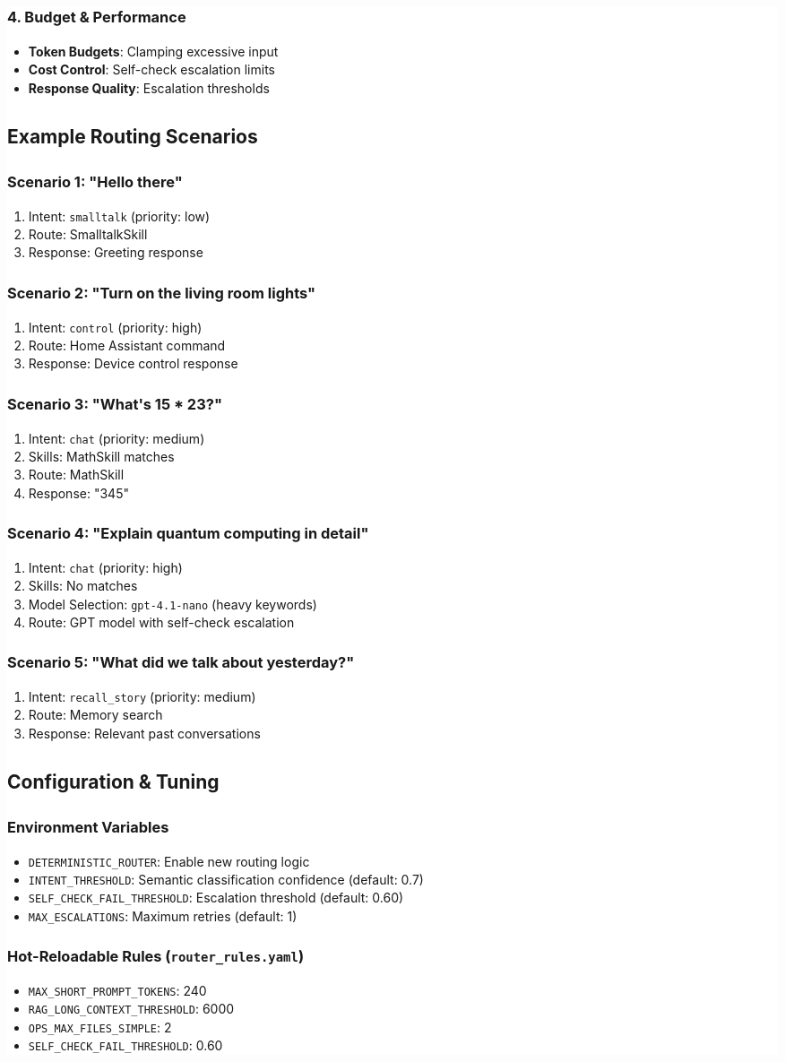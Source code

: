 ### 4. **Budget & Performance**
- **Token Budgets**: Clamping excessive input
- **Cost Control**: Self-check escalation limits
- **Response Quality**: Escalation thresholds

## Example Routing Scenarios

### Scenario 1: "Hello there"
1. Intent: `smalltalk` (priority: low)
2. Route: SmalltalkSkill
3. Response: Greeting response

### Scenario 2: "Turn on the living room lights"
1. Intent: `control` (priority: high)
2. Route: Home Assistant command
3. Response: Device control response

### Scenario 3: "What's 15 * 23?"
1. Intent: `chat` (priority: medium)
2. Skills: MathSkill matches
3. Route: MathSkill
4. Response: "345"

### Scenario 4: "Explain quantum computing in detail"
1. Intent: `chat` (priority: high)
2. Skills: No matches
3. Model Selection: `gpt-4.1-nano` (heavy keywords)
4. Route: GPT model with self-check escalation

### Scenario 5: "What did we talk about yesterday?"
1. Intent: `recall_story` (priority: medium)
2. Route: Memory search
3. Response: Relevant past conversations

## Configuration & Tuning

### Environment Variables
- `DETERMINISTIC_ROUTER`: Enable new routing logic
- `INTENT_THRESHOLD`: Semantic classification confidence (default: 0.7)
- `SELF_CHECK_FAIL_THRESHOLD`: Escalation threshold (default: 0.60)
- `MAX_ESCALATIONS`: Maximum retries (default: 1)

### Hot-Reloadable Rules (`router_rules.yaml`)
- `MAX_SHORT_PROMPT_TOKENS`: 240
- `RAG_LONG_CONTEXT_THRESHOLD`: 6000
- `OPS_MAX_FILES_SIMPLE`: 2
- `SELF_CHECK_FAIL_THRESHOLD`: 0.60
